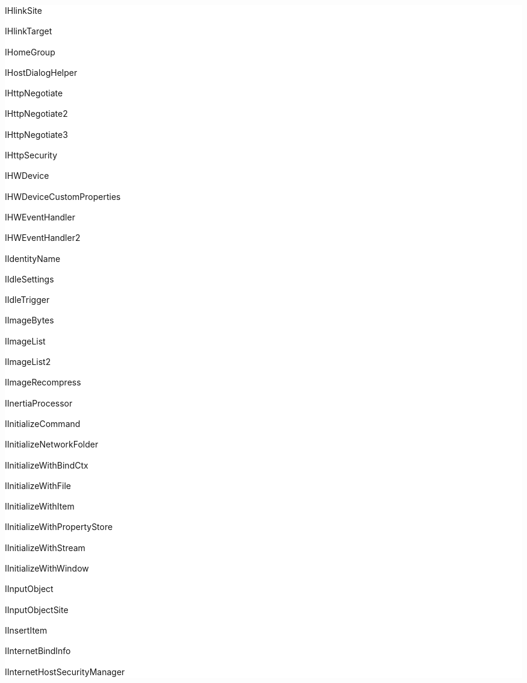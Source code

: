 IHlinkSite

IHlinkTarget

IHomeGroup

IHostDialogHelper

IHttpNegotiate

IHttpNegotiate2

IHttpNegotiate3

IHttpSecurity

IHWDevice

IHWDeviceCustomProperties

IHWEventHandler

IHWEventHandler2

IIdentityName

IIdleSettings

IIdleTrigger

IImageBytes

IImageList

IImageList2

IImageRecompress

IInertiaProcessor

IInitializeCommand

IInitializeNetworkFolder

IInitializeWithBindCtx

IInitializeWithFile

IInitializeWithItem

IInitializeWithPropertyStore

IInitializeWithStream

IInitializeWithWindow

IInputObject

IInputObjectSite

IInsertItem

IInternetBindInfo

IInternetHostSecurityManager
